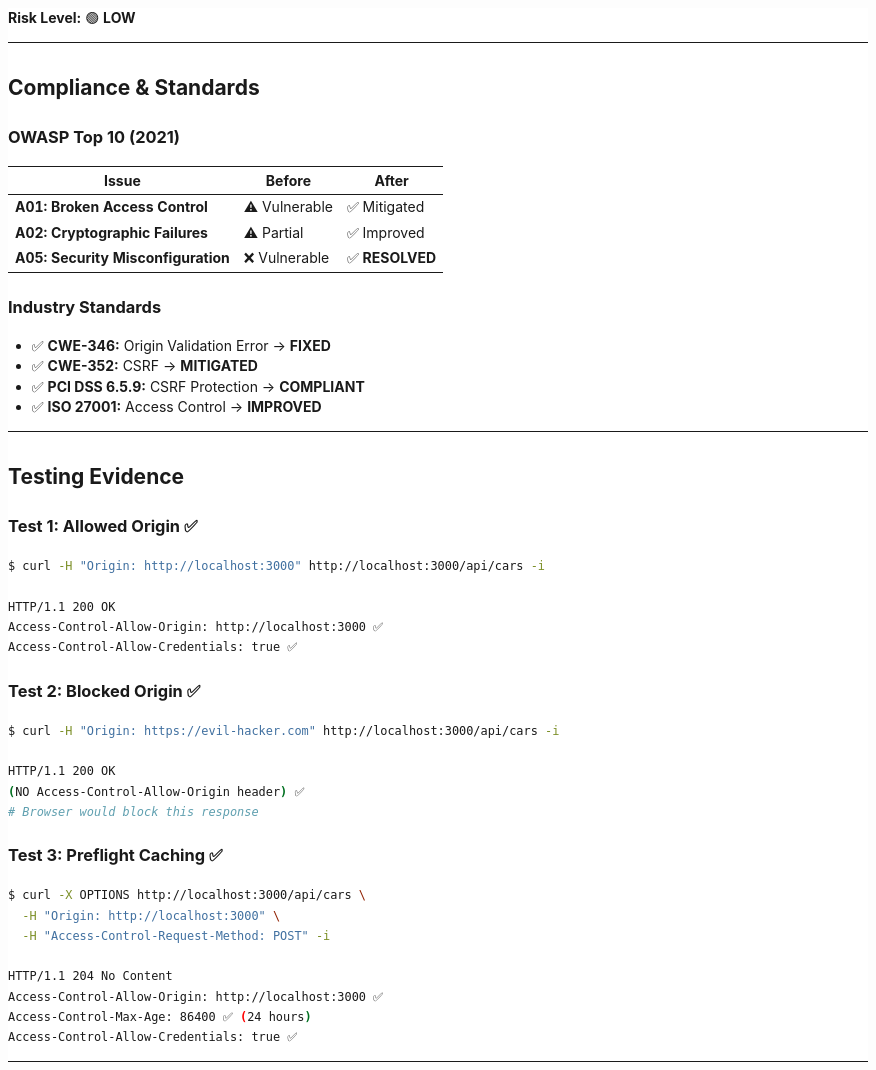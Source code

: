 **Risk Level:** 🟢 **LOW**

---

## Compliance & Standards

### OWASP Top 10 (2021)

| Issue | Before | After |
|-------|--------|-------|
| **A01: Broken Access Control** | ⚠️ Vulnerable | ✅ Mitigated |
| **A02: Cryptographic Failures** | ⚠️ Partial | ✅ Improved |
| **A05: Security Misconfiguration** | ❌ Vulnerable | ✅ **RESOLVED** |

### Industry Standards

- ✅ **CWE-346:** Origin Validation Error → **FIXED**
- ✅ **CWE-352:** CSRF → **MITIGATED**
- ✅ **PCI DSS 6.5.9:** CSRF Protection → **COMPLIANT**
- ✅ **ISO 27001:** Access Control → **IMPROVED**

---

## Testing Evidence

### Test 1: Allowed Origin ✅

```bash
$ curl -H "Origin: http://localhost:3000" http://localhost:3000/api/cars -i

HTTP/1.1 200 OK
Access-Control-Allow-Origin: http://localhost:3000 ✅
Access-Control-Allow-Credentials: true ✅
```

### Test 2: Blocked Origin ✅

```bash
$ curl -H "Origin: https://evil-hacker.com" http://localhost:3000/api/cars -i

HTTP/1.1 200 OK
(NO Access-Control-Allow-Origin header) ✅
# Browser would block this response
```

### Test 3: Preflight Caching ✅

```bash
$ curl -X OPTIONS http://localhost:3000/api/cars \
  -H "Origin: http://localhost:3000" \
  -H "Access-Control-Request-Method: POST" -i

HTTP/1.1 204 No Content
Access-Control-Allow-Origin: http://localhost:3000 ✅
Access-Control-Max-Age: 86400 ✅ (24 hours)
Access-Control-Allow-Credentials: true ✅
```

---